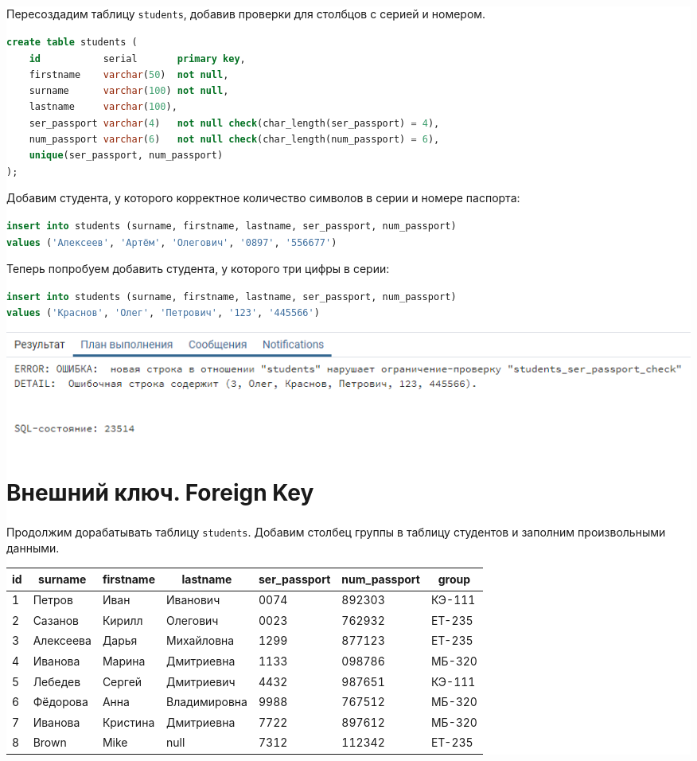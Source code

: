 Пересоздадим таблицу `students`, добавив проверки для столбцов с серией и 
номером.

```sql
create table students (
    id           serial       primary key,
    firstname    varchar(50)  not null,
    surname      varchar(100) not null,
    lastname     varchar(100),
    ser_passport varchar(4)   not null check(char_length(ser_passport) = 4),
    num_passport varchar(6)   not null check(char_length(num_passport) = 6),
    unique(ser_passport, num_passport)
);
```

Добавим студента, у которого корректное количество символов в серии и номере
паспорта:

```sql
insert into students (surname, firstname, lastname, ser_passport, num_passport)
values ('Алексеев', 'Артём', 'Олегович', '0897', '556677')
```

Теперь попробуем добавить студента, у которого три цифры в серии:
```sql
insert into students (surname, firstname, lastname, ser_passport, num_passport)
values ('Краснов', 'Олег', 'Петрович', '123', '445566')
```

![Пример ошибки с check](images/check-example.png)

# Внешний ключ. Foreign Key

Продолжим дорабатывать таблицу `students`. Добавим столбец группы в таблицу 
студентов и заполним произвольными данными.

|id | surname   | firstname | lastname     | ser_passport | num_passport | group  |
|---|-----------|-----------|--------------|--------------|--------------|--------|
| 1 | Петров    | Иван      | Иванович     | 0074         | 892303       | КЭ-111 |
| 2 | Сазанов   | Кирилл    | Олегович     | 0023         | 762932       | ЕТ-235 |
| 3 | Алексеева | Дарья     | Михайловна   | 1299         | 877123       | ЕТ-235 |
| 4 | Иванова   | Марина    | Дмитриевна   | 1133         | 098786       | МБ-320 |
| 5 | Лебедев   | Сергей    | Дмитриевич   | 4432         | 987651       | КЭ-111 |
| 6 | Фёдорова  | Анна      | Владимировна | 9988         | 767512       | МБ-320 |
| 7 | Иванова   | Кристина  | Дмитриевна   | 7722         | 897612       | МБ-320 |
| 8 | Brown     | Mike      | null         | 7312         | 112342       | ЕТ-235 |
